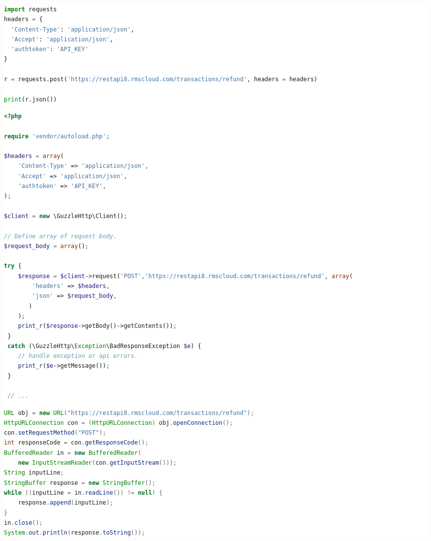 ```python
import requests
headers = {
  'Content-Type': 'application/json',
  'Accept': 'application/json',
  'authtoken': 'API_KEY'
}

r = requests.post('https://restapi8.rmscloud.com/transactions/refund', headers = headers)

print(r.json())

```

```php
<?php

require 'vendor/autoload.php';

$headers = array(
    'Content-Type' => 'application/json',
    'Accept' => 'application/json',
    'authtoken' => 'API_KEY',
);

$client = new \GuzzleHttp\Client();

// Define array of request body.
$request_body = array();

try {
    $response = $client->request('POST','https://restapi8.rmscloud.com/transactions/refund', array(
        'headers' => $headers,
        'json' => $request_body,
       )
    );
    print_r($response->getBody()->getContents());
 }
 catch (\GuzzleHttp\Exception\BadResponseException $e) {
    // handle exception or api errors.
    print_r($e->getMessage());
 }

 // ...

```

```java
URL obj = new URL("https://restapi8.rmscloud.com/transactions/refund");
HttpURLConnection con = (HttpURLConnection) obj.openConnection();
con.setRequestMethod("POST");
int responseCode = con.getResponseCode();
BufferedReader in = new BufferedReader(
    new InputStreamReader(con.getInputStream()));
String inputLine;
StringBuffer response = new StringBuffer();
while ((inputLine = in.readLine()) != null) {
    response.append(inputLine);
}
in.close();
System.out.println(response.toString());

```
